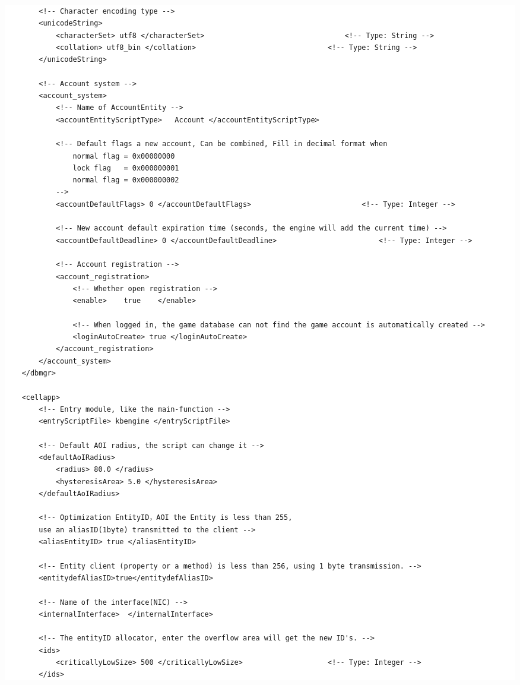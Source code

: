 			<!-- Character encoding type -->
			<unicodeString>
				<characterSet> utf8 </characterSet> 								<!-- Type: String -->
				<collation> utf8_bin </collation> 								<!-- Type: String -->
			</unicodeString>
			
			<!-- Account system -->
			<account_system> 
				<!-- Name of AccountEntity -->
				<accountEntityScriptType>	Account	</accountEntityScriptType>
				
				<!-- Default flags a new account, Can be combined, Fill in decimal format when
					normal flag	= 0x00000000
					lock flag	= 0x000000001
					normal flag	= 0x000000002
				-->
				<accountDefaultFlags> 0 </accountDefaultFlags>							<!-- Type: Integer -->
				
				<!-- New account default expiration time (seconds, the engine will add the current time) -->
				<accountDefaultDeadline> 0 </accountDefaultDeadline>						<!-- Type: Integer -->

				<!-- Account registration -->
				<account_registration> 
					<!-- Whether open registration -->
					<enable>	true	</enable>
					
					<!-- When logged in, the game database can not find the game account is automatically created -->
					<loginAutoCreate> true </loginAutoCreate>
				</account_registration>
			</account_system>
		</dbmgr>
		
		<cellapp>
			<!-- Entry module, like the main-function -->
			<entryScriptFile> kbengine </entryScriptFile>
			
			<!-- Default AOI radius, the script can change it -->
			<defaultAoIRadius>			
				<radius> 80.0 </radius>
				<hysteresisArea> 5.0 </hysteresisArea>
			</defaultAoIRadius>
			
			<!-- Optimization EntityID，AOI the Entity is less than 255, 
			use an aliasID(1byte) transmitted to the client -->
			<aliasEntityID> true </aliasEntityID>
			
			<!-- Entity client (property or a method) is less than 256, using 1 byte transmission. -->
			<entitydefAliasID>true</entitydefAliasID>
			
			<!-- Name of the interface(NIC) -->
			<internalInterface>  </internalInterface>
			
			<!-- The entityID allocator, enter the overflow area will get the new ID's. -->
			<ids>
				<criticallyLowSize> 500 </criticallyLowSize>					<!-- Type: Integer -->
			</ids>
			